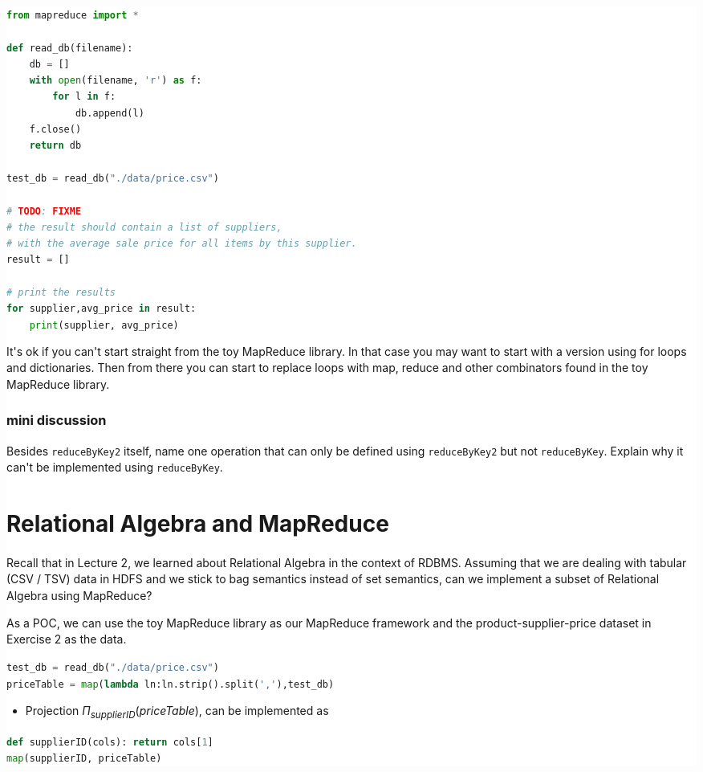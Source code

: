 
```python
from mapreduce import *

def read_db(filename):
    db = []
    with open(filename, 'r') as f:
        for l in f:
            db.append(l)
    f.close()
    return db
            
test_db = read_db("./data/price.csv")

# TODO: FIXME
# the result should contain a list of suppliers, 
# with the average sale price for all items by this supplier.
result = []

# print the results
for supplier,avg_price in result:
    print(supplier, avg_price)
```

It's ok if you can't start straight from the toy MapReduce library.
In that case you may want to start with a version using for loops and 
dictionaries. Then from there you can start to replace loops with map,
reduce and other combinators found in the toy MapReduce library.

### mini discussion

Besides `reduceByKey2` itself, name one operation that can
only be defined using `reduceByKey2` but
not `reduceByKey`. Explain why it can't be implemented using `reduceByKey`.


# Relational Algebra and MapReduce

Recall that in Lecture 2, we learned about Relational Algebra in the
context of RDBMS. Assuming that we are dealing with tabular (CSV / TSV) data in
HDFS and we stick to bag semantics instead of set semantics, can we
implement a subset of Relational Algebra using MapReduce?

As a POC, we can use the toy MapReduce library as our MapReduce
framework and the product-supplier-price dataset in Exercise 2 as the data.

```python
test_db = read_db("./data/price.csv")
priceTable = map(lambda ln:ln.strip().split(','),test_db)
```

* Projection $\Pi_{supplierID}(priceTable)$, can be implemented as

```python
def supplierID(cols): return cols[1]
map(supplierID, priceTable)
```
